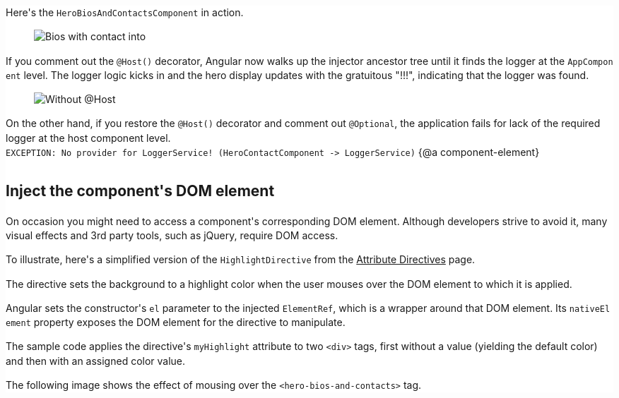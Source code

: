 
Here's the `HeroBiosAndContactsComponent` in action.

<figure>
  <img src="generated/images/guide/dependency-injection-in-action/hero-bios-and-contacts.png" alt="Bios with contact into">
</figure>



If you comment out the `@Host()` decorator, Angular now walks up the injector ancestor tree
until it finds the logger at the `AppComponent` level. The logger logic kicks in and the hero display updates
with the gratuitous "!!!", indicating that the logger was found.

<figure>
  <img src="generated/images/guide/dependency-injection-in-action/hero-bio-contact-no-host.png" alt="Without @Host">
</figure>



On the other hand, if you restore the `@Host()` decorator and comment out `@Optional`,
the application fails for lack of the required logger at the host component level.
<br>
`EXCEPTION: No provider for LoggerService! (HeroContactComponent -> LoggerService)`
{@a component-element}

## Inject the component's DOM element

On occasion you might need to access a component's corresponding DOM element.
Although developers strive to avoid it, many visual effects and 3rd party tools, such as jQuery,
require DOM access.

To illustrate, here's a simplified version of the `HighlightDirective` from
the [Attribute Directives](guide/attribute-directives) page.

<code-example path="dependency-injection-in-action/src/app/highlight.directive.ts" title="src/app/highlight.directive.ts">

</code-example>



The directive sets the background to a highlight color when the user mouses over the
DOM element to which it is applied.

Angular sets the constructor's `el` parameter to the injected `ElementRef`, which is
a wrapper around that DOM element.
Its `nativeElement` property exposes the DOM element for the directive to manipulate.

The sample code applies the directive's `myHighlight` attribute to two `<div>` tags,
first without a value (yielding the default color) and then with an assigned color value.

<code-example path="dependency-injection-in-action/src/app/app.component.html" region="highlight" title="src/app/app.component.html (highlight)" linenums="false">

</code-example>



The following image shows the effect of mousing over the `<hero-bios-and-contacts>` tag.
